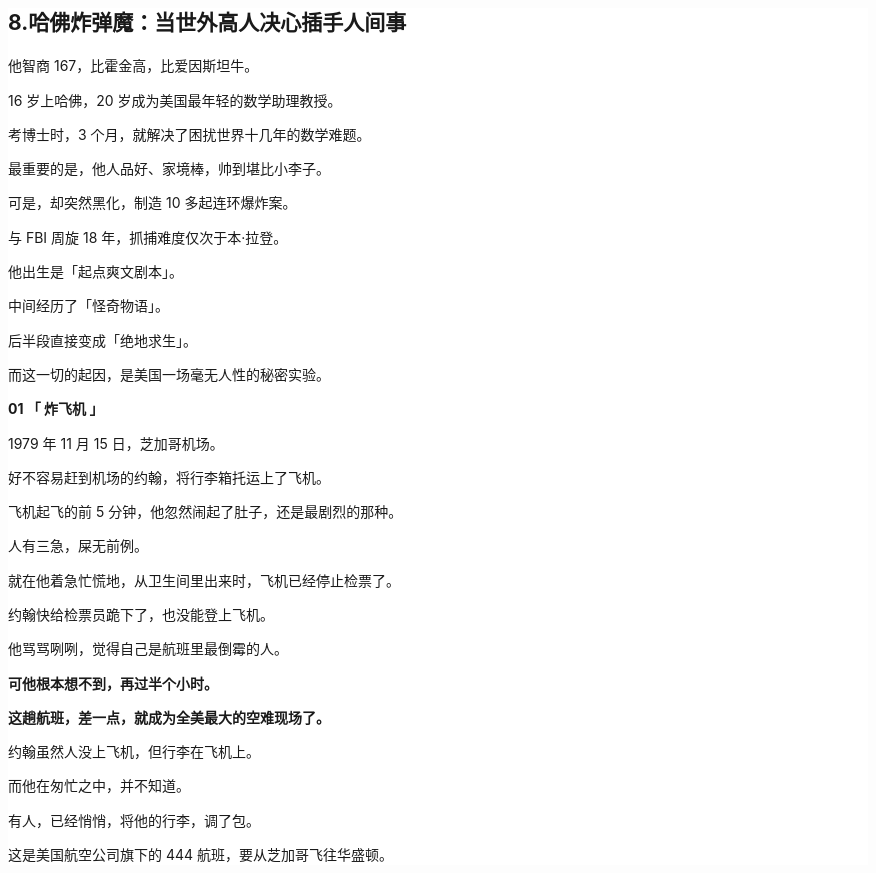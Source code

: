 ## 8.哈佛炸弹魔：当世外高人决心插手人间事
他智商 167，比霍金高，比爱因斯坦牛。


16 岁上哈佛，20 岁成为美国最年轻的数学助理教授。


考博士时，3 个月，就解决了困扰世界十几年的数学难题。


最重要的是，他人品好、家境棒，帅到堪比小李子。


可是，却突然黑化，制造 10 多起连环爆炸案。


与 FBI 周旋 18 年，抓捕难度仅次于本·拉登。


他出生是「起点爽文剧本」。


中间经历了「怪奇物语」。


后半段直接变成「绝地求生」。


而这一切的起因，是美国一场毫无人性的秘密实验。


**01 「 炸飞机 」**


1979 年 11 月 15 日，芝加哥机场。


好不容易赶到机场的约翰，将行李箱托运上了飞机。


飞机起飞的前 5 分钟，他忽然闹起了肚子，还是最剧烈的那种。


人有三急，屎无前例。


就在他着急忙慌地，从卫生间里出来时，飞机已经停止检票了。


约翰快给检票员跪下了，也没能登上飞机。


他骂骂咧咧，觉得自己是航班里最倒霉的人。


**可他根本想不到，再过半个小时。**


**这趟航班，差一点，就成为全美最大的空难现场了。**


约翰虽然人没上飞机，但行李在飞机上。


而他在匆忙之中，并不知道。


有人，已经悄悄，将他的行李，调了包。


这是美国航空公司旗下的 444 航班，要从芝加哥飞往华盛顿。
